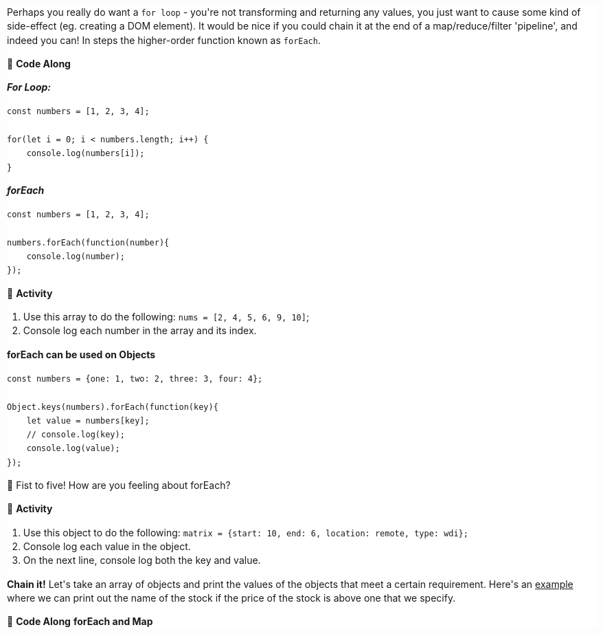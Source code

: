 Perhaps you really do want a `for loop` - you're not transforming and returning any values, you just want to cause some kind of side-effect (eg. creating a DOM element). It would be nice if you could chain it at the end of a map/reduce/filter 'pipeline', and indeed you can! In steps the higher-order function known as `forEach`.


&#x1F535; **Code Along**

***For Loop:***
```
const numbers = [1, 2, 3, 4];

for(let i = 0; i < numbers.length; i++) {
    console.log(numbers[i]);
}
```

***forEach***
```
const numbers = [1, 2, 3, 4];

numbers.forEach(function(number){
    console.log(number);
});
```


&#x1F535; **Activity**
1. Use this array to do the following: `nums = [2, 4, 5, 6, 9, 10]`;<br>
2. Console log each number in the array and its index.

**forEach can be used on Objects**

```
const numbers = {one: 1, two: 2, three: 3, four: 4};

Object.keys(numbers).forEach(function(key){
    let value = numbers[key];
    // console.log(key);
    console.log(value);
});
```

&#x1F34F; Fist to five! How are you feeling about forEach?

&#x1F535; **Activity**
1. Use this object to do the following: `matrix = {start: 10, end: 6, location: remote, type: wdi};`<br>
2. Console log each value in the object.<br>
3. On the next line, console log both the key and value.

**Chain it!**
Let's take an array of objects and print the values of the objects that meet a certain requirement. Here's an [example](https://egghead.io/lessons/javascript-chaining-the-array-map-and-filter-methods) where we can print out the name of the stock if the price of the stock is above one that we specify.

&#x1F535; **Code Along**
**forEach and Map**
